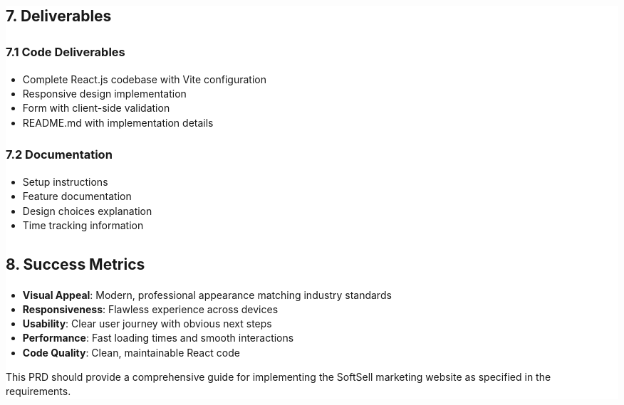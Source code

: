 ## 7. Deliverables

### 7.1 Code Deliverables
- Complete React.js codebase with Vite configuration
- Responsive design implementation
- Form with client-side validation
- README.md with implementation details

### 7.2 Documentation
- Setup instructions
- Feature documentation
- Design choices explanation
- Time tracking information

## 8. Success Metrics

- **Visual Appeal**: Modern, professional appearance matching industry standards
- **Responsiveness**: Flawless experience across devices
- **Usability**: Clear user journey with obvious next steps
- **Performance**: Fast loading times and smooth interactions
- **Code Quality**: Clean, maintainable React code

This PRD should provide a comprehensive guide for implementing the SoftSell marketing website as specified in the requirements.